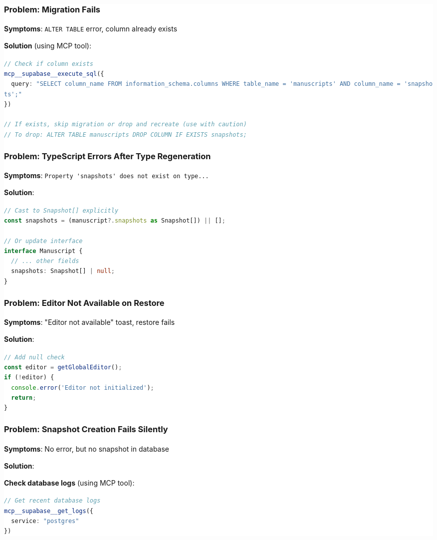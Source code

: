 ### Problem: Migration Fails

**Symptoms**: `ALTER TABLE` error, column already exists

**Solution** (using MCP tool):
```typescript
// Check if column exists
mcp__supabase__execute_sql({
  query: "SELECT column_name FROM information_schema.columns WHERE table_name = 'manuscripts' AND column_name = 'snapshots';"
})

// If exists, skip migration or drop and recreate (use with caution)
// To drop: ALTER TABLE manuscripts DROP COLUMN IF EXISTS snapshots;
```

### Problem: TypeScript Errors After Type Regeneration

**Symptoms**: `Property 'snapshots' does not exist on type...`

**Solution**:
```typescript
// Cast to Snapshot[] explicitly
const snapshots = (manuscript?.snapshots as Snapshot[]) || [];

// Or update interface
interface Manuscript {
  // ... other fields
  snapshots: Snapshot[] | null;
}
```

### Problem: Editor Not Available on Restore

**Symptoms**: "Editor not available" toast, restore fails

**Solution**:
```typescript
// Add null check
const editor = getGlobalEditor();
if (!editor) {
  console.error('Editor not initialized');
  return;
}
```

### Problem: Snapshot Creation Fails Silently

**Symptoms**: No error, but no snapshot in database

**Solution**:

**Check database logs** (using MCP tool):
```typescript
// Get recent database logs
mcp__supabase__get_logs({
  service: "postgres"
})
```
